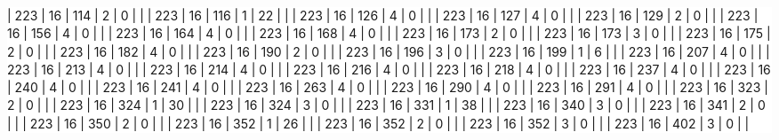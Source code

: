 | 223        | 16               | 114     | 2                      | 0     |       |
| 223        | 16               | 116     | 1                      | 22    |       |
| 223        | 16               | 126     | 4                      | 0     |       |
| 223        | 16               | 127     | 4                      | 0     |       |
| 223        | 16               | 129     | 2                      | 0     |       |
| 223        | 16               | 156     | 4                      | 0     |       |
| 223        | 16               | 164     | 4                      | 0     |       |
| 223        | 16               | 168     | 4                      | 0     |       |
| 223        | 16               | 173     | 2                      | 0     |       |
| 223        | 16               | 173     | 3                      | 0     |       |
| 223        | 16               | 175     | 2                      | 0     |       |
| 223        | 16               | 182     | 4                      | 0     |       |
| 223        | 16               | 190     | 2                      | 0     |       |
| 223        | 16               | 196     | 3                      | 0     |       |
| 223        | 16               | 199     | 1                      | 6     |       |
| 223        | 16               | 207     | 4                      | 0     |       |
| 223        | 16               | 213     | 4                      | 0     |       |
| 223        | 16               | 214     | 4                      | 0     |       |
| 223        | 16               | 216     | 4                      | 0     |       |
| 223        | 16               | 218     | 4                      | 0     |       |
| 223        | 16               | 237     | 4                      | 0     |       |
| 223        | 16               | 240     | 4                      | 0     |       |
| 223        | 16               | 241     | 4                      | 0     |       |
| 223        | 16               | 263     | 4                      | 0     |       |
| 223        | 16               | 290     | 4                      | 0     |       |
| 223        | 16               | 291     | 4                      | 0     |       |
| 223        | 16               | 323     | 2                      | 0     |       |
| 223        | 16               | 324     | 1                      | 30    |       |
| 223        | 16               | 324     | 3                      | 0     |       |
| 223        | 16               | 331     | 1                      | 38    |       |
| 223        | 16               | 340     | 3                      | 0     |       |
| 223        | 16               | 341     | 2                      | 0     |       |
| 223        | 16               | 350     | 2                      | 0     |       |
| 223        | 16               | 352     | 1                      | 26    |       |
| 223        | 16               | 352     | 2                      | 0     |       |
| 223        | 16               | 352     | 3                      | 0     |       |
| 223        | 16               | 402     | 3                      | 0     |       |
